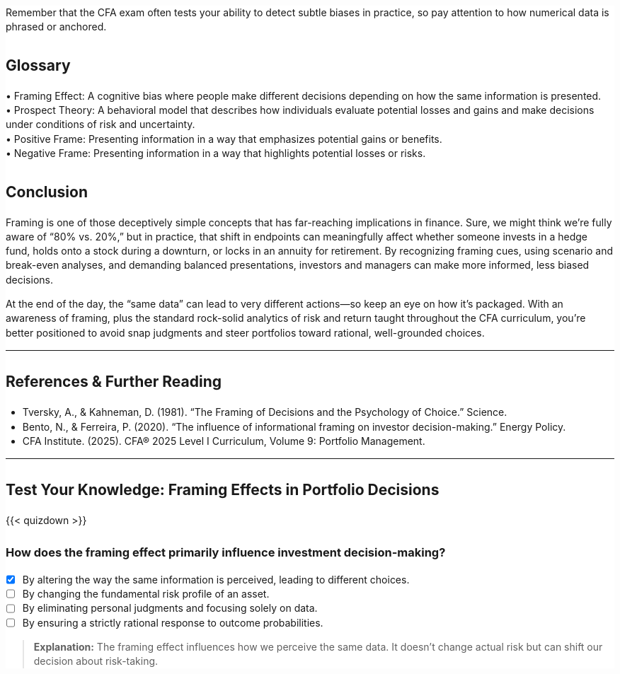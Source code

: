 Remember that the CFA exam often tests your ability to detect subtle biases in practice, so pay attention to how numerical data is phrased or anchored.

## Glossary

• Framing Effect: A cognitive bias where people make different decisions depending on how the same information is presented.  
• Prospect Theory: A behavioral model that describes how individuals evaluate potential losses and gains and make decisions under conditions of risk and uncertainty.  
• Positive Frame: Presenting information in a way that emphasizes potential gains or benefits.  
• Negative Frame: Presenting information in a way that highlights potential losses or risks.

## Conclusion

Framing is one of those deceptively simple concepts that has far-reaching implications in finance. Sure, we might think we’re fully aware of “80% vs. 20%,” but in practice, that shift in endpoints can meaningfully affect whether someone invests in a hedge fund, holds onto a stock during a downturn, or locks in an annuity for retirement. By recognizing framing cues, using scenario and break-even analyses, and demanding balanced presentations, investors and managers can make more informed, less biased decisions.

At the end of the day, the “same data” can lead to very different actions—so keep an eye on how it’s packaged. With an awareness of framing, plus the standard rock-solid analytics of risk and return taught throughout the CFA curriculum, you’re better positioned to avoid snap judgments and steer portfolios toward rational, well-grounded choices.

---

## References & Further Reading

- Tversky, A., & Kahneman, D. (1981). “The Framing of Decisions and the Psychology of Choice.” Science.  
- Bento, N., & Ferreira, P. (2020). “The influence of informational framing on investor decision-making.” Energy Policy.  
- CFA Institute. (2025). CFA® 2025 Level I Curriculum, Volume 9: Portfolio Management.

---

## Test Your Knowledge: Framing Effects in Portfolio Decisions

{{< quizdown >}}

### How does the framing effect primarily influence investment decision-making?

- [x] By altering the way the same information is perceived, leading to different choices.
- [ ] By changing the fundamental risk profile of an asset.
- [ ] By eliminating personal judgments and focusing solely on data.
- [ ] By ensuring a strictly rational response to outcome probabilities.

> **Explanation:** The framing effect influences how we perceive the same data. It doesn’t change actual risk but can shift our decision about risk-taking.
